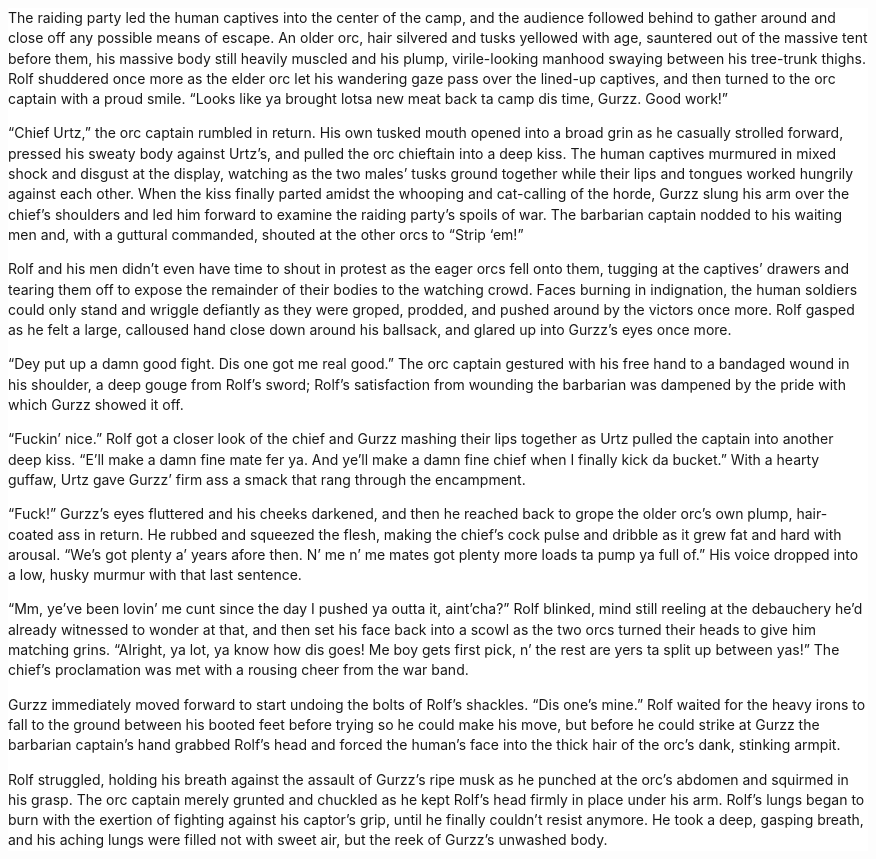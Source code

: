 The raiding party led the human captives into the center of the camp, and the audience followed behind to gather around and close off any possible means of escape. An older orc, hair silvered and tusks yellowed with age, sauntered out of the massive tent before them, his massive body still heavily muscled and his plump, virile-looking manhood swaying between his tree-trunk thighs. Rolf shuddered once more as the elder orc let his wandering gaze pass over the lined-up captives, and then turned to the orc captain with a proud smile. “Looks like ya brought lotsa new meat back ta camp dis time, Gurzz. Good work!”

“Chief Urtz,” the orc captain rumbled in return. His own tusked mouth opened into a broad grin as he casually strolled forward, pressed his sweaty body against Urtz’s, and pulled the orc chieftain into a deep kiss. The human captives murmured in mixed shock and disgust at the display, watching as the two males’ tusks ground together while their lips and tongues worked hungrily against each other. When the kiss finally parted amidst the whooping and cat-calling of the horde, Gurzz slung his arm over the chief’s shoulders and led him forward to examine the raiding party’s spoils of war. The barbarian captain nodded to his waiting men and, with a guttural commanded, shouted at the other orcs to “Strip ‘em!”

Rolf and his men didn’t even have time to shout in protest as the eager orcs fell onto them, tugging at the captives’ drawers and tearing them off to expose the remainder of their bodies to the watching crowd. Faces burning in indignation, the human soldiers could only stand and wriggle defiantly as they were groped, prodded, and pushed around by the victors once more. Rolf gasped as he felt a large, calloused hand close down around his ballsack, and glared up into Gurzz’s eyes once more.

“Dey put up a damn good fight. Dis one got me real good.” The orc captain gestured with his free hand to a bandaged wound in his shoulder, a deep gouge from Rolf’s sword; Rolf’s satisfaction from wounding the barbarian was dampened by the pride with which Gurzz showed it off.

“Fuckin’ nice.” Rolf got a closer look of the chief and Gurzz mashing their lips together as Urtz pulled the captain into another deep kiss. “E’ll make a damn fine mate fer ya. And ye’ll make a damn fine chief when I finally kick da bucket.” With a hearty guffaw, Urtz gave Gurzz’ firm ass a smack that rang through the encampment.

“Fuck!” Gurzz’s eyes fluttered and his cheeks darkened, and then he reached back to grope the older orc’s own plump, hair-coated ass in return. He rubbed and squeezed the flesh, making the chief’s cock pulse and dribble as it grew fat and hard with arousal. “We’s got plenty a’ years afore then. N’ me n’ me mates got plenty more loads ta pump ya full of.” His voice dropped into a low, husky murmur with that last sentence.

“Mm, ye’ve been lovin’ me cunt since the day I pushed ya outta it, aint’cha?” Rolf blinked, mind still reeling at the debauchery he’d already witnessed to wonder at that, and then set his face back into a scowl as the two orcs turned their heads to give him matching grins. “Alright, ya lot, ya know how dis goes! Me boy gets first pick, n’ the rest are yers ta split up between yas!” The chief’s proclamation was met with a rousing cheer from the war band.  

Gurzz immediately moved forward to start undoing the bolts of Rolf’s shackles. “Dis one’s mine.” Rolf waited for the heavy irons to fall to the ground between his booted feet before trying so he could make his move, but before he could strike at Gurzz the barbarian captain’s hand grabbed Rolf’s head and forced the human’s face into the thick hair of the orc’s dank, stinking armpit.

Rolf struggled, holding his breath against the assault of Gurzz’s ripe musk as he punched at the orc’s abdomen and squirmed in his grasp. The orc captain merely grunted and chuckled as he kept Rolf’s head firmly in place under his arm. Rolf’s lungs began to burn with the exertion of fighting against his captor’s grip, until he finally couldn’t resist anymore. He took a deep, gasping breath, and his aching lungs were filled not with sweet air, but the reek of Gurzz’s unwashed body.
